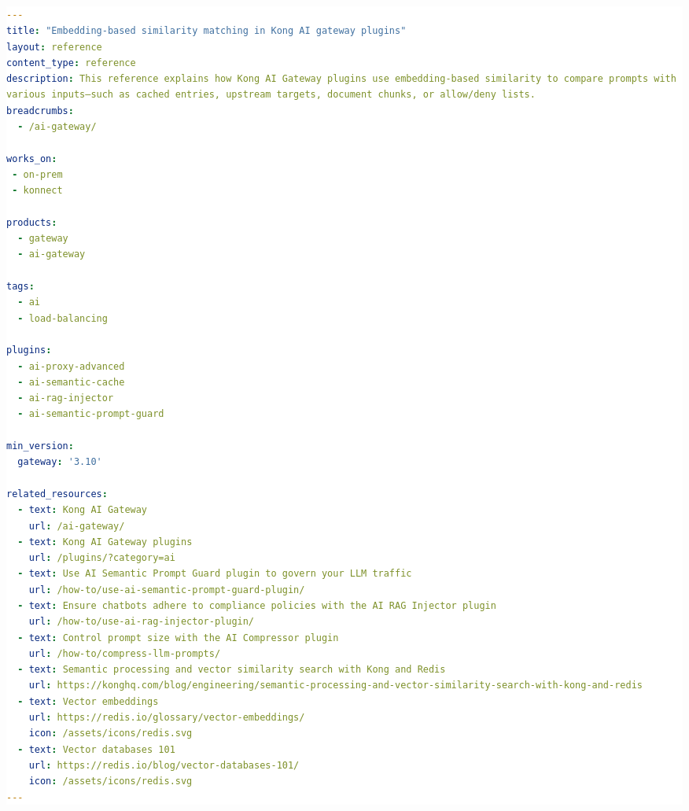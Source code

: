 ```yaml
---
title: "Embedding-based similarity matching in Kong AI gateway plugins"
layout: reference
content_type: reference
description: This reference explains how Kong AI Gateway plugins use embedding-based similarity to compare prompts with various inputs—such as cached entries, upstream targets, document chunks, or allow/deny lists.
breadcrumbs:
  - /ai-gateway/

works_on:
 - on-prem
 - konnect

products:
  - gateway
  - ai-gateway

tags:
  - ai
  - load-balancing

plugins:
  - ai-proxy-advanced
  - ai-semantic-cache
  - ai-rag-injector
  - ai-semantic-prompt-guard

min_version:
  gateway: '3.10'

related_resources:
  - text: Kong AI Gateway
    url: /ai-gateway/
  - text: Kong AI Gateway plugins
    url: /plugins/?category=ai
  - text: Use AI Semantic Prompt Guard plugin to govern your LLM traffic
    url: /how-to/use-ai-semantic-prompt-guard-plugin/
  - text: Ensure chatbots adhere to compliance policies with the AI RAG Injector plugin
    url: /how-to/use-ai-rag-injector-plugin/
  - text: Control prompt size with the AI Compressor plugin
    url: /how-to/compress-llm-prompts/
  - text: Semantic processing and vector similarity search with Kong and Redis
    url: https://konghq.com/blog/engineering/semantic-processing-and-vector-similarity-search-with-kong-and-redis
  - text: Vector embeddings
    url: https://redis.io/glossary/vector-embeddings/
    icon: /assets/icons/redis.svg
  - text: Vector databases 101
    url: https://redis.io/blog/vector-databases-101/
    icon: /assets/icons/redis.svg
---
```
